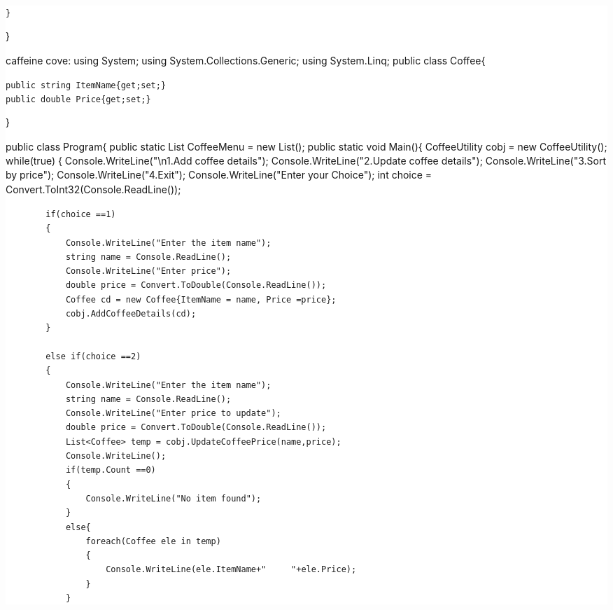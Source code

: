     }
}






caffeine cove:
using System;
using System.Collections.Generic;
using System.Linq;
public class Coffee{
   
    public string ItemName{get;set;}
    public double Price{get;set;}
}

public class Program{
    public static List<Coffee> CoffeeMenu = new List<Coffee>();
    public static void Main(){
        CoffeeUtility cobj = new CoffeeUtility();
        while(true)
        {
            Console.WriteLine("\n1.Add coffee details");
            Console.WriteLine("2.Update coffee details");
            Console.WriteLine("3.Sort by price");
            Console.WriteLine("4.Exit");
            Console.WriteLine("Enter your Choice");
            int choice = Convert.ToInt32(Console.ReadLine());
           
            if(choice ==1)
            {
                Console.WriteLine("Enter the item name");
                string name = Console.ReadLine();
                Console.WriteLine("Enter price");
                double price = Convert.ToDouble(Console.ReadLine());
                Coffee cd = new Coffee{ItemName = name, Price =price};
                cobj.AddCoffeeDetails(cd);
            }
           
            else if(choice ==2)
            {
                Console.WriteLine("Enter the item name");
                string name = Console.ReadLine();
                Console.WriteLine("Enter price to update");
                double price = Convert.ToDouble(Console.ReadLine());
                List<Coffee> temp = cobj.UpdateCoffeePrice(name,price);
                Console.WriteLine();
                if(temp.Count ==0)
                {
                    Console.WriteLine("No item found");
                }
                else{
                    foreach(Coffee ele in temp)
                    {
                        Console.WriteLine(ele.ItemName+"     "+ele.Price);
                    }
                }
               